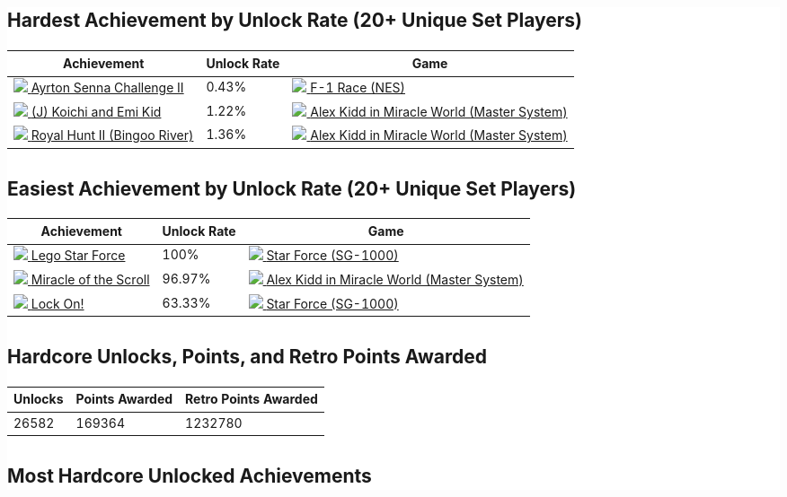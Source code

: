 

## Hardest Achievement by Unlock Rate (20+ Unique Set Players)

| Achievement                                                                                                                                                                                                                                                             | Unlock Rate | Game                                                                                                                                                                                                                                             |
| ----------------------------------------------------------------------------------------------------------------------------------------------------------------------------------------------------------------------------------------------------------------------- | ----------- | ------------------------------------------------------------------------------------------------------------------------------------------------------------------------------------------------------------------------------------------------ |
| <a class="gameicon-link" href="https://retroachievements.org/achievement/299936" target="_blank" rel="noopener"> <img class="gameicon" src="https://s3-eu-west-1.amazonaws.com/i.retroachievements.org/Badge/296962.png"> <span>Ayrton Senna Challenge II</span></a>    | 0.43%       | <a class="gameicon-link" href="https://retroachievements.org/game/4767" target="_blank" rel="noopener"> <img class="gameicon" src="https://retroachievements.org/Images/059152.png"> <span>F-1 Race (NES)</span></a>                             |
| <a class="gameicon-link" href="https://retroachievements.org/achievement/316495" target="_blank" rel="noopener"> <img class="gameicon" src="https://s3-eu-west-1.amazonaws.com/i.retroachievements.org/Badge/350648.png"> <span>(J) Koichi and Emi Kid</span></a>       | 1.22%       | <a class="gameicon-link" href="https://retroachievements.org/game/9998" target="_blank" rel="noopener"> <img class="gameicon" src="https://retroachievements.org/Images/064914.png"> <span>Alex Kidd in Miracle World (Master System)</span></a> |
| <a class="gameicon-link" href="https://retroachievements.org/achievement/308542" target="_blank" rel="noopener"> <img class="gameicon" src="https://s3-eu-west-1.amazonaws.com/i.retroachievements.org/Badge/350887.png"> <span>Royal Hunt II (Bingoo River)</span></a> | 1.36%       | <a class="gameicon-link" href="https://retroachievements.org/game/9998" target="_blank" rel="noopener"> <img class="gameicon" src="https://retroachievements.org/Images/064914.png"> <span>Alex Kidd in Miracle World (Master System)</span></a> |

## Easiest Achievement by Unlock Rate (20+ Unique Set Players)

| Achievement                                                                                                                                                                                                                                                      | Unlock Rate | Game                                                                                                                                                                                                                                             |
| ---------------------------------------------------------------------------------------------------------------------------------------------------------------------------------------------------------------------------------------------------------------- | ----------- | ------------------------------------------------------------------------------------------------------------------------------------------------------------------------------------------------------------------------------------------------ |
| <a class="gameicon-link" href="https://retroachievements.org/achievement/374508" target="_blank" rel="noopener"> <img class="gameicon" src="https://s3-eu-west-1.amazonaws.com/i.retroachievements.org/Badge/421197.png"> <span>Lego Star Force</span></a>       | 100%        | <a class="gameicon-link" href="https://retroachievements.org/game/6787" target="_blank" rel="noopener"> <img class="gameicon" src="https://retroachievements.org/Images/083785.png"> <span>Star Force (SG-1000)</span></a>                       |
| <a class="gameicon-link" href="https://retroachievements.org/achievement/308520" target="_blank" rel="noopener"> <img class="gameicon" src="https://s3-eu-west-1.amazonaws.com/i.retroachievements.org/Badge/350865.png"> <span>Miracle of the Scroll</span></a> | 96.97%      | <a class="gameicon-link" href="https://retroachievements.org/game/9998" target="_blank" rel="noopener"> <img class="gameicon" src="https://retroachievements.org/Images/064914.png"> <span>Alex Kidd in Miracle World (Master System)</span></a> |
| <a class="gameicon-link" href="https://retroachievements.org/achievement/374510" target="_blank" rel="noopener"> <img class="gameicon" src="https://s3-eu-west-1.amazonaws.com/i.retroachievements.org/Badge/421128.png"> <span>Lock On!</span></a>              | 63.33%      | <a class="gameicon-link" href="https://retroachievements.org/game/6787" target="_blank" rel="noopener"> <img class="gameicon" src="https://retroachievements.org/Images/083785.png"> <span>Star Force (SG-1000)</span></a>                       |


## Hardcore Unlocks, Points, and Retro Points Awarded

| Unlocks | Points Awarded | Retro Points Awarded |
| ------- | -------------- | -------------------- |
| 26582   | 169364         | 1232780              |

## Most Hardcore Unlocked Achievements
